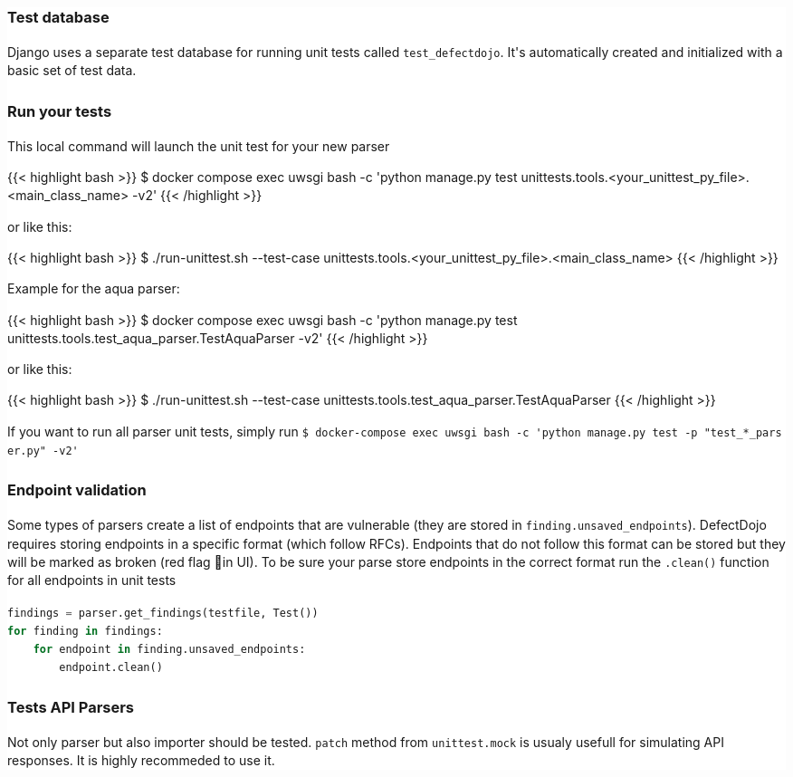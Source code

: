 ### Test database

Django uses a separate test database for running unit tests called `test_defectdojo`. It's automatically created and initialized with a basic set of test data.

### Run your tests

This local command will launch the unit test for your new parser

{{< highlight bash >}}
$ docker compose exec uwsgi bash -c 'python manage.py test unittests.tools.<your_unittest_py_file>.<main_class_name> -v2'
{{< /highlight >}}

or like this:

{{< highlight bash >}}
$ ./run-unittest.sh --test-case unittests.tools.<your_unittest_py_file>.<main_class_name>
{{< /highlight >}}

Example for the aqua parser:

{{< highlight bash >}}
$ docker compose exec uwsgi bash -c 'python manage.py test unittests.tools.test_aqua_parser.TestAquaParser -v2'
{{< /highlight >}}

or like this:

{{< highlight bash >}}
$ ./run-unittest.sh --test-case unittests.tools.test_aqua_parser.TestAquaParser
{{< /highlight >}}

If you want to run all parser unit tests, simply run `$ docker-compose exec uwsgi bash -c 'python manage.py test -p "test_*_parser.py" -v2'`

### Endpoint validation

Some types of parsers create a list of endpoints that are vulnerable (they are stored in `finding.unsaved_endpoints`). DefectDojo requires storing endpoints in a specific format (which follow RFCs). Endpoints that do not follow this format can be stored but they will be marked as broken (red flag 🚩in UI). To be sure your parse store endpoints in the correct format run the `.clean()` function for all endpoints in unit tests

```python
findings = parser.get_findings(testfile, Test())
for finding in findings:
    for endpoint in finding.unsaved_endpoints:
        endpoint.clean()
```

### Tests API Parsers

Not only parser but also importer should be tested.
`patch` method from `unittest.mock` is usualy usefull for simulating API responses.
It is highly recommeded to use it.
